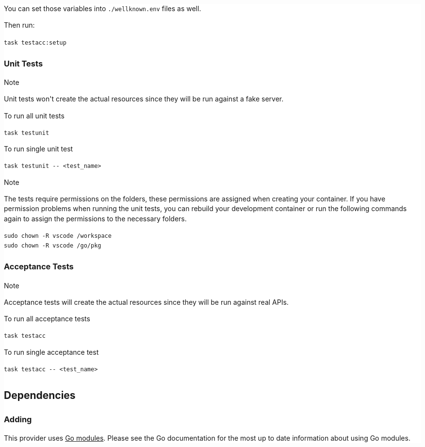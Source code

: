 You can set those variables into `./wellknown.env` files as well.

Then run:

```shell
task testacc:setup
```

### Unit Tests

> [!NOTE]
> Unit tests won't create the actual resources since they will be run against a fake server.

To run all unit tests

```shell
task testunit
```

To run single unit test

```shell
task testunit -- <test_name>
```

> [!NOTE]
> The tests require permissions on the folders, these permissions are assigned when creating your container. If you have permission problems when running the unit tests, you can rebuild your development container or run the following commands again to assign the permissions to the necessary folders.

```shell
sudo chown -R vscode /workspace
sudo chown -R vscode /go/pkg
```

### Acceptance Tests

> [!NOTE]
> Acceptance tests will create the actual resources since they will be run against real APIs.

To run all acceptance tests

```shell
task testacc
```

To run single acceptance test

```shell
task testacc -- <test_name>
```

## Dependencies

### Adding

This provider uses [Go modules](https://go.dev/wiki/Modules). Please see the Go documentation for the most up to date information about using Go modules.
